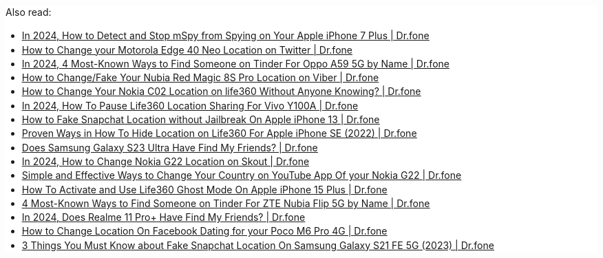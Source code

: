 


<ins class="adsbygoogle"
     style="display:block"
     data-ad-format="autorelaxed"
     data-ad-client="ca-pub-7571918770474297"
     data-ad-slot="1223367746"></ins>
<ins class="adsbygoogle"
     style="display:block"
     data-ad-client="ca-pub-7571918770474297"
     data-ad-slot="8358498916"
     data-ad-format="auto"
     data-full-width-responsive="true"></ins>


<span class="atpl-alsoreadstyle">Also read:</span>
<div><ul>
<li><a href="https://location-social.techidaily.com/in-2024-how-to-detect-and-stop-mspy-from-spying-on-your-apple-iphone-7-plus-drfone-by-drfone-virtual-ios/"><u>In 2024, How to Detect and Stop mSpy from Spying on Your Apple iPhone 7 Plus | Dr.fone</u></a></li>
<li><a href="https://location-social.techidaily.com/how-to-change-your-motorola-edge-40-neo-location-on-twitter-drfone-by-drfone-virtual-android/"><u>How to Change your Motorola Edge 40 Neo Location on Twitter | Dr.fone</u></a></li>
<li><a href="https://location-social.techidaily.com/in-2024-4-most-known-ways-to-find-someone-on-tinder-for-oppo-a59-5g-by-name-drfone-by-drfone-virtual-android/"><u>In 2024, 4 Most-Known Ways to Find Someone on Tinder For Oppo A59 5G by Name | Dr.fone</u></a></li>
<li><a href="https://location-social.techidaily.com/how-to-changefake-your-nubia-red-magic-8s-pro-location-on-viber-drfone-by-drfone-virtual-android/"><u>How to Change/Fake Your Nubia Red Magic 8S Pro Location on Viber | Dr.fone</u></a></li>
<li><a href="https://location-social.techidaily.com/how-to-change-your-nokia-c02-location-on-life360-without-anyone-knowing-drfone-by-drfone-virtual-android/"><u>How to Change Your Nokia C02 Location on life360 Without Anyone Knowing? | Dr.fone</u></a></li>
<li><a href="https://location-social.techidaily.com/in-2024-how-to-pause-life360-location-sharing-for-vivo-y100a-drfone-by-drfone-virtual-android/"><u>In 2024, How To Pause Life360 Location Sharing For Vivo Y100A | Dr.fone</u></a></li>
<li><a href="https://location-social.techidaily.com/how-to-fake-snapchat-location-without-jailbreak-on-apple-iphone-13-drfone-by-drfone-virtual-ios/"><u>How to Fake Snapchat Location without Jailbreak On Apple iPhone 13 | Dr.fone</u></a></li>
<li><a href="https://location-social.techidaily.com/proven-ways-in-how-to-hide-location-on-life360-for-apple-iphone-se-2022-drfone-by-drfone-virtual-ios/"><u>Proven Ways in How To Hide Location on Life360 For Apple iPhone SE (2022) | Dr.fone</u></a></li>
<li><a href="https://location-social.techidaily.com/does-samsung-galaxy-s23-ultra-have-find-my-friends-drfone-by-drfone-virtual-android/"><u>Does Samsung Galaxy S23 Ultra Have Find My Friends? | Dr.fone</u></a></li>
<li><a href="https://location-social.techidaily.com/in-2024-how-to-change-nokia-g22-location-on-skout-drfone-by-drfone-virtual-android/"><u>In 2024, How to Change Nokia G22 Location on Skout | Dr.fone</u></a></li>
<li><a href="https://location-social.techidaily.com/simple-and-effective-ways-to-change-your-country-on-youtube-app-of-your-nokia-g22-drfone-by-drfone-virtual-android/"><u>Simple and Effective Ways to Change Your Country on YouTube App Of your Nokia G22 | Dr.fone</u></a></li>
<li><a href="https://location-social.techidaily.com/how-to-activate-and-use-life360-ghost-mode-on-apple-iphone-15-plus-drfone-by-drfone-virtual-ios/"><u>How To Activate and Use Life360 Ghost Mode On Apple iPhone 15 Plus | Dr.fone</u></a></li>
<li><a href="https://location-social.techidaily.com/4-most-known-ways-to-find-someone-on-tinder-for-zte-nubia-flip-5g-by-name-drfone-by-drfone-virtual-android/"><u>4 Most-Known Ways to Find Someone on Tinder For ZTE Nubia Flip 5G by Name | Dr.fone</u></a></li>
<li><a href="https://location-social.techidaily.com/in-2024-does-realme-11-proplus-have-find-my-friends-drfone-by-drfone-virtual-android/"><u>In 2024, Does Realme 11 Pro+ Have Find My Friends? | Dr.fone</u></a></li>
<li><a href="https://location-social.techidaily.com/how-to-change-location-on-facebook-dating-for-your-poco-m6-pro-4g-drfone-by-drfone-virtual-android/"><u>How to Change Location On Facebook Dating for your Poco M6 Pro 4G | Dr.fone</u></a></li>
<li><a href="https://location-social.techidaily.com/3-things-you-must-know-about-fake-snapchat-location-on-samsung-galaxy-s21-fe-5g-2023-drfone-by-drfone-virtual-android/"><u>3 Things You Must Know about Fake Snapchat Location On Samsung Galaxy S21 FE 5G (2023) | Dr.fone</u></a></li>